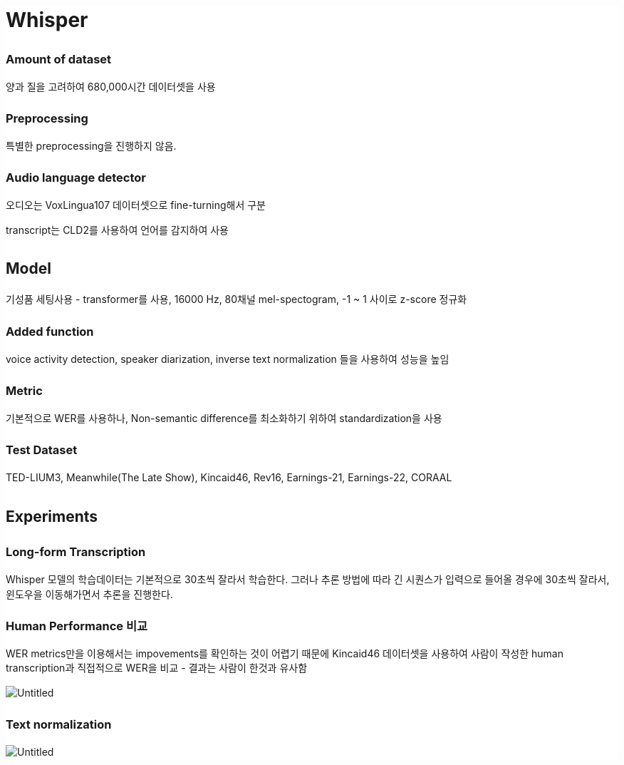 # Whisper

### Amount of dataset

양과 질을 고려하여 680,000시간 데이터셋을 사용

### Preprocessing

특별한 preprocessing을 진행하지 않음.

### Audio language detector

오디오는 VoxLingua107 데이터셋으로 fine-turning해서 구분

transcript는 CLD2를 사용하여 언어를 감지하여 사용

## Model

기성품 세팅사용 - transformer를 사용, 16000 Hz, 80채널 mel-spectogram, -1 ~ 1 사이로 z-score 정규화

### Added function

voice activity detection, speaker diarization, inverse text normalization 들을 사용하여 성능을 높임

### Metric

기본적으로 WER를 사용하나, Non-semantic difference를 최소화하기 위하여 standardization을 사용

### Test Dataset

TED-LIUM3, Meanwhile(The Late Show), Kincaid46, Rev16, Earnings-21, Earnings-22, CORAAL

## Experiments

### Long-form Transcription

Whisper 모델의 학습데이터는 기본적으로 30초씩 잘라서 학습한다. 그러나 추론 방법에 따라 긴 시퀀스가 입력으로 들어올 경우에 30초씩 잘라서, 윈도우을 이동해가면서 추론을 진행한다.



### Human Performance 비교

WER metrics만을 이용해서는 impovements를 확인하는 것이 어렵기 때문에 Kincaid46 데이터셋을 사용하여 사람이 작성한 human transcription과 직접적으로 WER을 비교 - 결과는 사람이 한것과 유사함

![Untitled](images/Whisper%20b2b2042ba3f547c198eeffb127e3fa51/Untitled.png)

### Text normalization

![Untitled](images/Whisper%20b2b2042ba3f547c198eeffb127e3fa51/Untitled%201.png)
